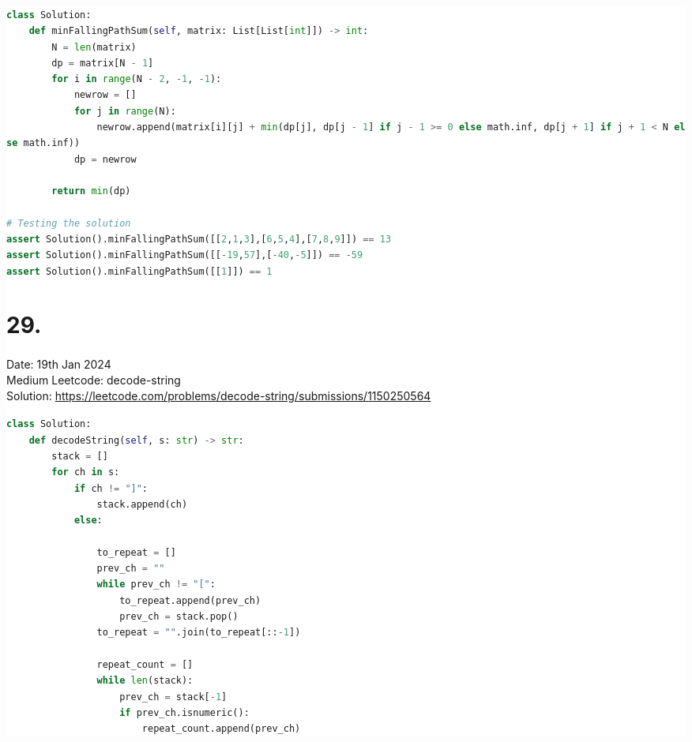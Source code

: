 ``` python
class Solution:
    def minFallingPathSum(self, matrix: List[List[int]]) -> int:
        N = len(matrix)
        dp = matrix[N - 1]
        for i in range(N - 2, -1, -1):
            newrow = []
            for j in range(N):
                newrow.append(matrix[i][j] + min(dp[j], dp[j - 1] if j - 1 >= 0 else math.inf, dp[j + 1] if j + 1 < N else math.inf))
            dp = newrow

        return min(dp)

# Testing the solution
assert Solution().minFallingPathSum([[2,1,3],[6,5,4],[7,8,9]]) == 13
assert Solution().minFallingPathSum([[-19,57],[-40,-5]]) == -59
assert Solution().minFallingPathSum([[1]]) == 1
```

</div>

<div id="88f5612e" class="cell markdown"
papermill="{&quot;duration&quot;:1.9745e-2,&quot;end_time&quot;:&quot;2024-01-28T15:13:48.666485&quot;,&quot;exception&quot;:false,&quot;start_time&quot;:&quot;2024-01-28T15:13:48.646740&quot;,&quot;status&quot;:&quot;completed&quot;}"
tags="[]">

# 29.

Date: 19th Jan 2024<br> Medium Leetcode: decode-string<br> Solution:
<https://leetcode.com/problems/decode-string/submissions/1150250564>

</div>

<div id="844f53bc-c822-4deb-a4e6-c40591db75c4" class="cell code"
execution_count="31"
execution="{&quot;iopub.execute_input&quot;:&quot;2024-01-28T15:13:48.709476Z&quot;,&quot;iopub.status.busy&quot;:&quot;2024-01-28T15:13:48.708757Z&quot;,&quot;iopub.status.idle&quot;:&quot;2024-01-28T15:13:48.718125Z&quot;,&quot;shell.execute_reply&quot;:&quot;2024-01-28T15:13:48.716748Z&quot;}"
papermill="{&quot;duration&quot;:3.3819e-2,&quot;end_time&quot;:&quot;2024-01-28T15:13:48.720285&quot;,&quot;exception&quot;:false,&quot;start_time&quot;:&quot;2024-01-28T15:13:48.686466&quot;,&quot;status&quot;:&quot;completed&quot;}"
tags="[]">

``` python
class Solution:
    def decodeString(self, s: str) -> str:
        stack = []
        for ch in s:
            if ch != "]":
                stack.append(ch)
            else:
                
                to_repeat = []
                prev_ch = ""
                while prev_ch != "[":
                    to_repeat.append(prev_ch)
                    prev_ch = stack.pop()
                to_repeat = "".join(to_repeat[::-1])

                repeat_count = []
                while len(stack):
                    prev_ch = stack[-1]
                    if prev_ch.isnumeric():
                        repeat_count.append(prev_ch)
```